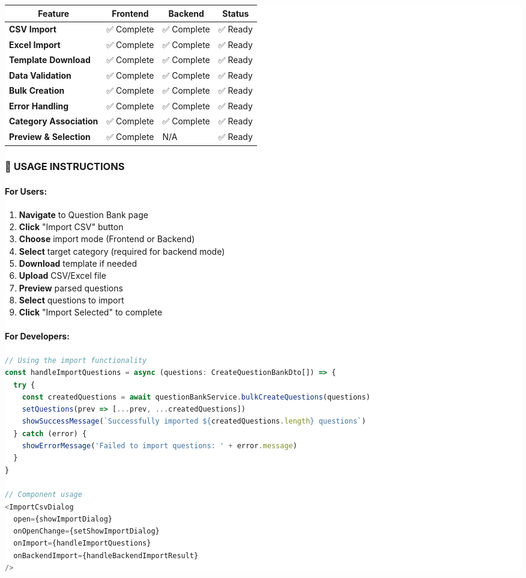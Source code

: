 | Feature | Frontend | Backend | Status |
|---------|----------|---------|--------|
| **CSV Import** | ✅ Complete | ✅ Complete | ✅ Ready |
| **Excel Import** | ✅ Complete | ✅ Complete | ✅ Ready |
| **Template Download** | ✅ Complete | ✅ Complete | ✅ Ready |
| **Data Validation** | ✅ Complete | ✅ Complete | ✅ Ready |
| **Bulk Creation** | ✅ Complete | ✅ Complete | ✅ Ready |
| **Error Handling** | ✅ Complete | ✅ Complete | ✅ Ready |
| **Category Association** | ✅ Complete | ✅ Complete | ✅ Ready |
| **Preview & Selection** | ✅ Complete | N/A | ✅ Ready |

### 📝 **USAGE INSTRUCTIONS**

#### **For Users:**
1. **Navigate** to Question Bank page
2. **Click** "Import CSV" button
3. **Choose** import mode (Frontend or Backend)
4. **Select** target category (required for backend mode)
5. **Download** template if needed
6. **Upload** CSV/Excel file
7. **Preview** parsed questions
8. **Select** questions to import
9. **Click** "Import Selected" to complete

#### **For Developers:**
```typescript
// Using the import functionality
const handleImportQuestions = async (questions: CreateQuestionBankDto[]) => {
  try {
    const createdQuestions = await questionBankService.bulkCreateQuestions(questions)
    setQuestions(prev => [...prev, ...createdQuestions])
    showSuccessMessage(`Successfully imported ${createdQuestions.length} questions`)
  } catch (error) {
    showErrorMessage('Failed to import questions: ' + error.message)
  }
}

// Component usage
<ImportCsvDialog
  open={showImportDialog}
  onOpenChange={setShowImportDialog}
  onImport={handleImportQuestions}
  onBackendImport={handleBackendImportResult}
/>
```
